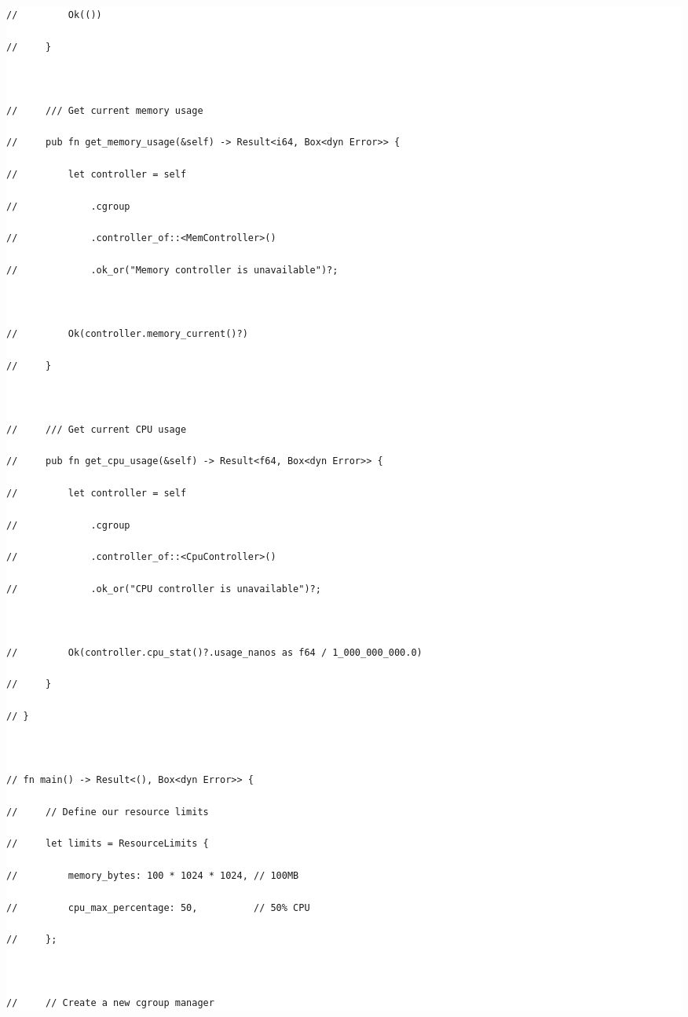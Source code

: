 ```
//         Ok(())

//     }

  

//     /// Get current memory usage

//     pub fn get_memory_usage(&self) -> Result<i64, Box<dyn Error>> {

//         let controller = self

//             .cgroup

//             .controller_of::<MemController>()

//             .ok_or("Memory controller is unavailable")?;

  

//         Ok(controller.memory_current()?)

//     }

  

//     /// Get current CPU usage

//     pub fn get_cpu_usage(&self) -> Result<f64, Box<dyn Error>> {

//         let controller = self

//             .cgroup

//             .controller_of::<CpuController>()

//             .ok_or("CPU controller is unavailable")?;

  

//         Ok(controller.cpu_stat()?.usage_nanos as f64 / 1_000_000_000.0)

//     }

// }

  

// fn main() -> Result<(), Box<dyn Error>> {

//     // Define our resource limits

//     let limits = ResourceLimits {

//         memory_bytes: 100 * 1024 * 1024, // 100MB

//         cpu_max_percentage: 50,          // 50% CPU

//     };

  

//     // Create a new cgroup manager
```